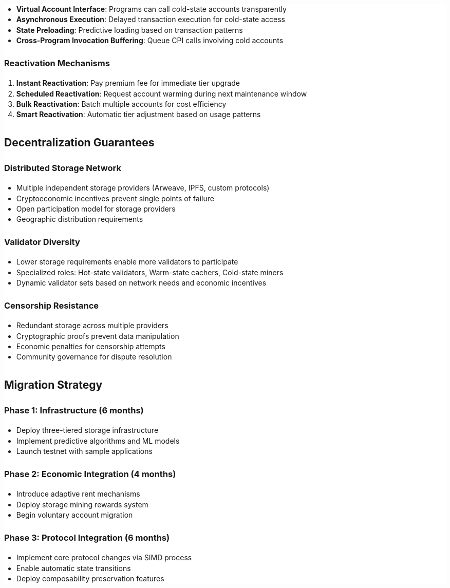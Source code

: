 - **Virtual Account Interface**: Programs can call cold-state accounts transparently
- **Asynchronous Execution**: Delayed transaction execution for cold-state access
- **State Preloading**: Predictive loading based on transaction patterns
- **Cross-Program Invocation Buffering**: Queue CPI calls involving cold accounts

### Reactivation Mechanisms

1. **Instant Reactivation**: Pay premium fee for immediate tier upgrade
2. **Scheduled Reactivation**: Request account warming during next maintenance window
3. **Bulk Reactivation**: Batch multiple accounts for cost efficiency
4. **Smart Reactivation**: Automatic tier adjustment based on usage patterns

## Decentralization Guarantees

### Distributed Storage Network

- Multiple independent storage providers (Arweave, IPFS, custom protocols)
- Cryptoeconomic incentives prevent single points of failure
- Open participation model for storage providers
- Geographic distribution requirements

### Validator Diversity

- Lower storage requirements enable more validators to participate
- Specialized roles: Hot-state validators, Warm-state cachers, Cold-state miners
- Dynamic validator sets based on network needs and economic incentives

### Censorship Resistance

- Redundant storage across multiple providers
- Cryptographic proofs prevent data manipulation
- Economic penalties for censorship attempts
- Community governance for dispute resolution

## Migration Strategy

### Phase 1: Infrastructure (6 months)

- Deploy three-tiered storage infrastructure
- Implement predictive algorithms and ML models
- Launch testnet with sample applications

### Phase 2: Economic Integration (4 months)

- Introduce adaptive rent mechanisms
- Deploy storage mining rewards system
- Begin voluntary account migration

### Phase 3: Protocol Integration (6 months)

- Implement core protocol changes via SIMD process
- Enable automatic state transitions
- Deploy composability preservation features
